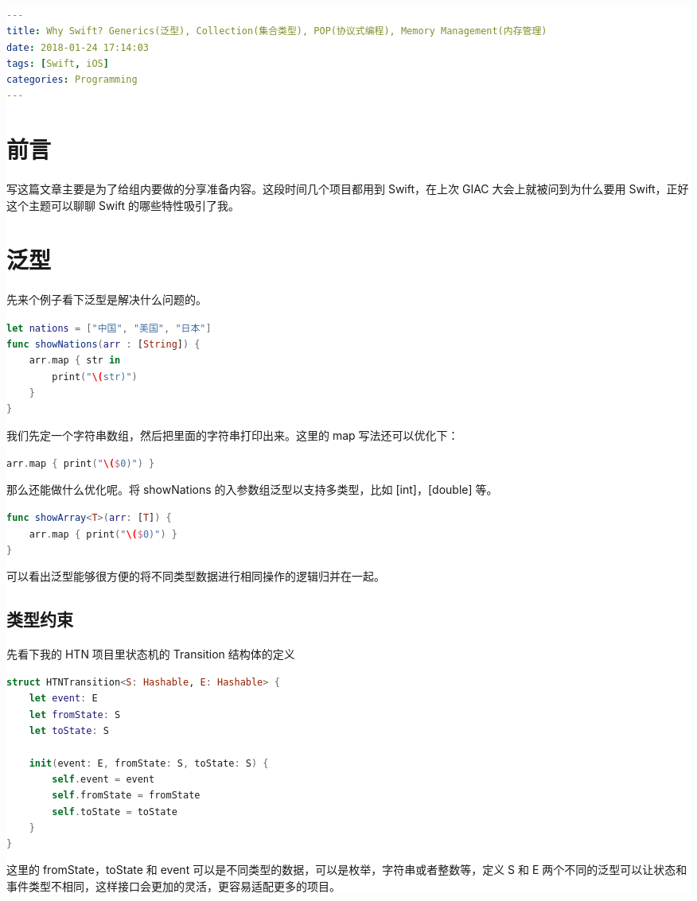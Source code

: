 ```yaml
---
title: Why Swift? Generics(泛型), Collection(集合类型), POP(协议式编程), Memory Management(内存管理)
date: 2018-01-24 17:14:03
tags: [Swift, iOS]
categories: Programming
---
```

# 前言
写这篇文章主要是为了给组内要做的分享准备内容。这段时间几个项目都用到 Swift，在上次 GIAC 大会上就被问到为什么要用 Swift，正好这个主题可以聊聊 Swift 的哪些特性吸引了我。

# 泛型
先来个例子看下泛型是解决什么问题的。
```swift
let nations = ["中国", "美国", "日本"]
func showNations(arr : [String]) {
    arr.map { str in
        print("\(str)")
    }
}
```
我们先定一个字符串数组，然后把里面的字符串打印出来。这里的 map 写法还可以优化下：
```swift
arr.map { print("\($0)") }
```
那么还能做什么优化呢。将 showNations 的入参数组泛型以支持多类型，比如 [int]，[double] 等。
```swift
func showArray<T>(arr: [T]) {
    arr.map { print("\($0)") }
}
```
可以看出泛型能够很方便的将不同类型数据进行相同操作的逻辑归并在一起。

## 类型约束
先看下我的 HTN 项目里状态机的 Transition 结构体的定义
```swift
struct HTNTransition<S: Hashable, E: Hashable> {
    let event: E
    let fromState: S
    let toState: S
    
    init(event: E, fromState: S, toState: S) {
        self.event = event
        self.fromState = fromState
        self.toState = toState
    }
}
```
这里的 fromState，toState 和 event 可以是不同类型的数据，可以是枚举，字符串或者整数等，定义 S 和 E 两个不同的泛型可以让状态和事件类型不相同，这样接口会更加的灵活，更容易适配更多的项目。

